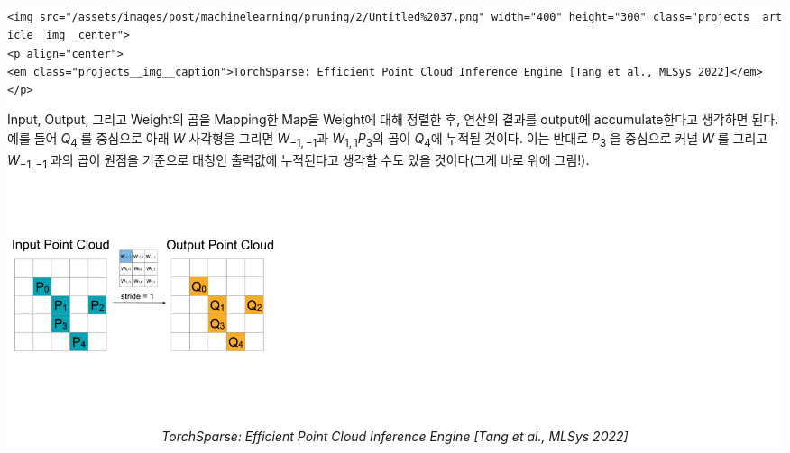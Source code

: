     <img src="/assets/images/post/machinelearning/pruning/2/Untitled%2037.png" width="400" height="300" class="projects__article__img__center">
    <p align="center">
    <em class="projects__img__caption">TorchSparse: Efficient Point Cloud Inference Engine [Tang et al., MLSys 2022]</em>
    </p>
</p>

Input, Output, 그리고 Weight의 곱을 Mapping한 Map을 Weight에 대해 정렬한 후, 연산의 결과를 output에 accumulate한다고 생각하면 된다. 예를 들어 $Q_4$ 를 중심으로 아래 $W$ 사각형을 그리면  $W_{-1, -1}$과 $W_{1,1}$$P_3$의 곱이 $Q_4$에 누적될 것이다. 이는 반대로 $P_3$  을 중심으로 커널 $W$  를 그리고 $W_{-1,-1}$ 과의 곱이 원점을 기준으로 대칭인 출력값에 누적된다고 생각할 수도 있을 것이다(그게 바로 위에 그림!).

<p>
    <img src="/assets/images/post/machinelearning/pruning/2/Untitled%2038.png" width="300" height="250" class="projects__article__img__center">
    <p align="center">
    <em class="projects__img__caption">TorchSparse: Efficient Point Cloud Inference Engine [Tang et al., MLSys 2022]</em>
    </p>